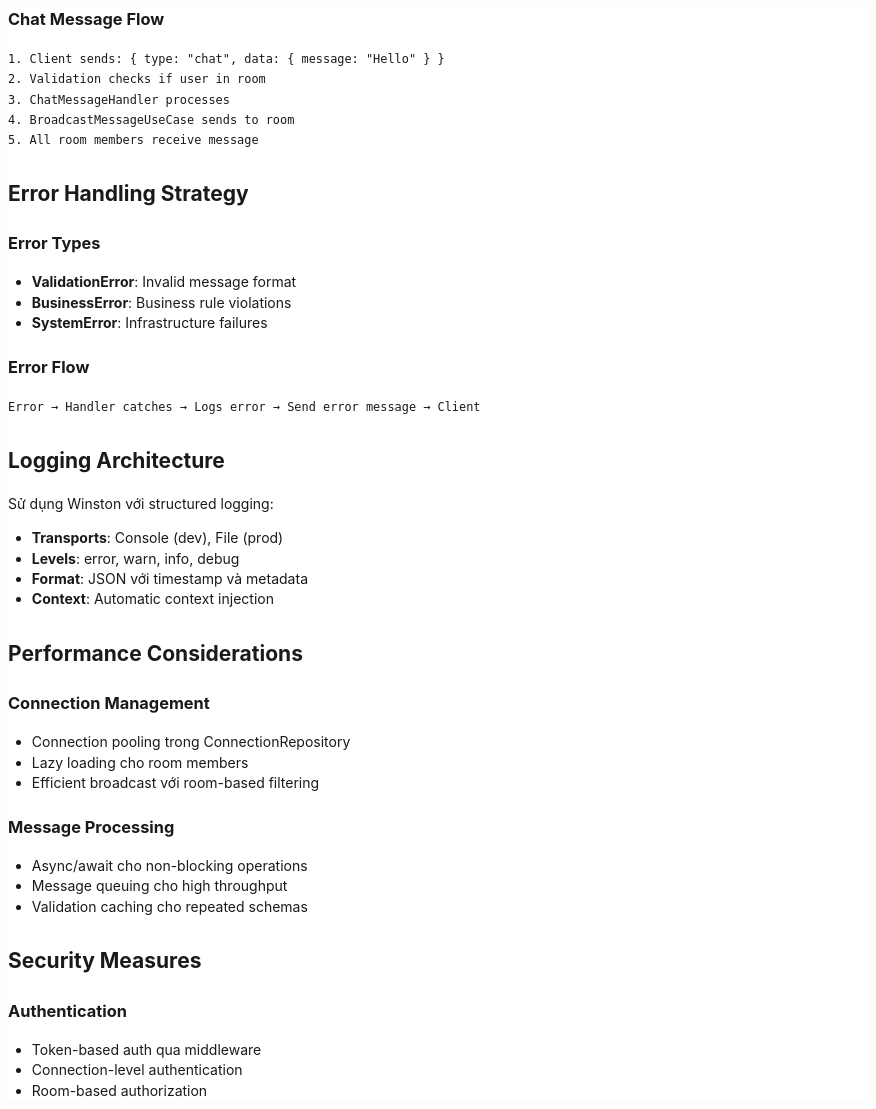 ### Chat Message Flow
```
1. Client sends: { type: "chat", data: { message: "Hello" } }
2. Validation checks if user in room
3. ChatMessageHandler processes
4. BroadcastMessageUseCase sends to room
5. All room members receive message
```

## Error Handling Strategy

### Error Types
- **ValidationError**: Invalid message format
- **BusinessError**: Business rule violations
- **SystemError**: Infrastructure failures

### Error Flow
```
Error → Handler catches → Logs error → Send error message → Client
```

## Logging Architecture

Sử dụng Winston với structured logging:

- **Transports**: Console (dev), File (prod)
- **Levels**: error, warn, info, debug
- **Format**: JSON với timestamp và metadata
- **Context**: Automatic context injection

## Performance Considerations

### Connection Management
- Connection pooling trong ConnectionRepository
- Lazy loading cho room members
- Efficient broadcast với room-based filtering

### Message Processing
- Async/await cho non-blocking operations
- Message queuing cho high throughput
- Validation caching cho repeated schemas

## Security Measures

### Authentication
- Token-based auth qua middleware
- Connection-level authentication
- Room-based authorization
